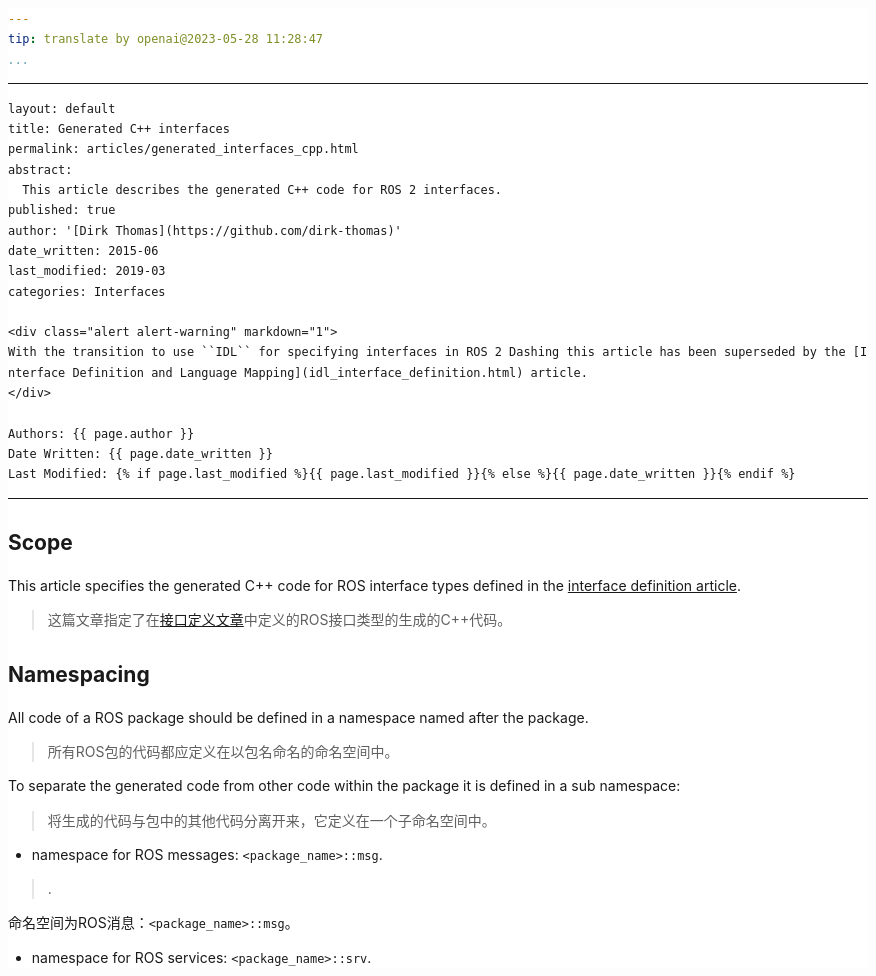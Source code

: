```yaml
---
tip: translate by openai@2023-05-28 11:28:47
...
```

---
    layout: default
    title: Generated C++ interfaces
    permalink: articles/generated_interfaces_cpp.html
    abstract:
      This article describes the generated C++ code for ROS 2 interfaces.
    published: true
    author: '[Dirk Thomas](https://github.com/dirk-thomas)'
    date_written: 2015-06
    last_modified: 2019-03
    categories: Interfaces

    <div class="alert alert-warning" markdown="1">
    With the transition to use ``IDL`` for specifying interfaces in ROS 2 Dashing this article has been superseded by the [Interface Definition and Language Mapping](idl_interface_definition.html) article.
    </div>
    
    Authors: {{ page.author }}
    Date Written: {{ page.date_written }}
    Last Modified: {% if page.last_modified %}{{ page.last_modified }}{% else %}{{ page.date_written }}{% endif %}
---

## Scope


This article specifies the generated C++ code for ROS interface types defined in the [interface definition article](interface_definition.html).

> 这篇文章指定了在[接口定义文章](interface_definition.html)中定义的ROS接口类型的生成的C++代码。

## Namespacing


All code of a ROS package should be defined in a namespace named after the package.

> 所有ROS包的代码都应定义在以包名命名的命名空间中。

To separate the generated code from other code within the package it is defined in a sub namespace:

> 将生成的代码与包中的其他代码分离开来，它定义在一个子命名空间中。


- namespace for ROS messages: `<package_name>::msg`.

> .

命名空间为ROS消息：`<package_name>::msg`。

- namespace for ROS services: `<package_name>::srv`.
